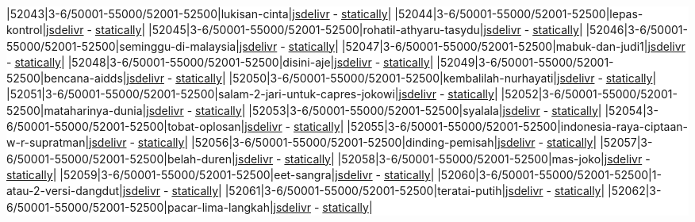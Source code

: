 |52043|3-6/50001-55000/52001-52500|lukisan-cinta|[jsdelivr](https://cdn.jsdelivr.net/gh/dbchord/png-c-1280x720_3-6/50001-55000/52001-52500/lukisan-cinta.png) - [statically](https://cdn.statically.io/gh/dbchord/png-c-1280x720_3-6/img/50001-55000/52001-52500/lukisan-cinta.png)|
|52044|3-6/50001-55000/52001-52500|lepas-kontrol|[jsdelivr](https://cdn.jsdelivr.net/gh/dbchord/png-c-1280x720_3-6/50001-55000/52001-52500/lepas-kontrol.png) - [statically](https://cdn.statically.io/gh/dbchord/png-c-1280x720_3-6/img/50001-55000/52001-52500/lepas-kontrol.png)|
|52045|3-6/50001-55000/52001-52500|rohatil-athyaru-tasydu|[jsdelivr](https://cdn.jsdelivr.net/gh/dbchord/png-c-1280x720_3-6/50001-55000/52001-52500/rohatil-athyaru-tasydu.png) - [statically](https://cdn.statically.io/gh/dbchord/png-c-1280x720_3-6/img/50001-55000/52001-52500/rohatil-athyaru-tasydu.png)|
|52046|3-6/50001-55000/52001-52500|seminggu-di-malaysia|[jsdelivr](https://cdn.jsdelivr.net/gh/dbchord/png-c-1280x720_3-6/50001-55000/52001-52500/seminggu-di-malaysia.png) - [statically](https://cdn.statically.io/gh/dbchord/png-c-1280x720_3-6/img/50001-55000/52001-52500/seminggu-di-malaysia.png)|
|52047|3-6/50001-55000/52001-52500|mabuk-dan-judi1|[jsdelivr](https://cdn.jsdelivr.net/gh/dbchord/png-c-1280x720_3-6/50001-55000/52001-52500/mabuk-dan-judi1.png) - [statically](https://cdn.statically.io/gh/dbchord/png-c-1280x720_3-6/img/50001-55000/52001-52500/mabuk-dan-judi1.png)|
|52048|3-6/50001-55000/52001-52500|disini-aje|[jsdelivr](https://cdn.jsdelivr.net/gh/dbchord/png-c-1280x720_3-6/50001-55000/52001-52500/disini-aje.png) - [statically](https://cdn.statically.io/gh/dbchord/png-c-1280x720_3-6/img/50001-55000/52001-52500/disini-aje.png)|
|52049|3-6/50001-55000/52001-52500|bencana-aidds|[jsdelivr](https://cdn.jsdelivr.net/gh/dbchord/png-c-1280x720_3-6/50001-55000/52001-52500/bencana-aidds.png) - [statically](https://cdn.statically.io/gh/dbchord/png-c-1280x720_3-6/img/50001-55000/52001-52500/bencana-aidds.png)|
|52050|3-6/50001-55000/52001-52500|kembalilah-nurhayati|[jsdelivr](https://cdn.jsdelivr.net/gh/dbchord/png-c-1280x720_3-6/50001-55000/52001-52500/kembalilah-nurhayati.png) - [statically](https://cdn.statically.io/gh/dbchord/png-c-1280x720_3-6/img/50001-55000/52001-52500/kembalilah-nurhayati.png)|
|52051|3-6/50001-55000/52001-52500|salam-2-jari-untuk-capres-jokowi|[jsdelivr](https://cdn.jsdelivr.net/gh/dbchord/png-c-1280x720_3-6/50001-55000/52001-52500/salam-2-jari-untuk-capres-jokowi.png) - [statically](https://cdn.statically.io/gh/dbchord/png-c-1280x720_3-6/img/50001-55000/52001-52500/salam-2-jari-untuk-capres-jokowi.png)|
|52052|3-6/50001-55000/52001-52500|mataharinya-dunia|[jsdelivr](https://cdn.jsdelivr.net/gh/dbchord/png-c-1280x720_3-6/50001-55000/52001-52500/mataharinya-dunia.png) - [statically](https://cdn.statically.io/gh/dbchord/png-c-1280x720_3-6/img/50001-55000/52001-52500/mataharinya-dunia.png)|
|52053|3-6/50001-55000/52001-52500|syalala|[jsdelivr](https://cdn.jsdelivr.net/gh/dbchord/png-c-1280x720_3-6/50001-55000/52001-52500/syalala.png) - [statically](https://cdn.statically.io/gh/dbchord/png-c-1280x720_3-6/img/50001-55000/52001-52500/syalala.png)|
|52054|3-6/50001-55000/52001-52500|tobat-oplosan|[jsdelivr](https://cdn.jsdelivr.net/gh/dbchord/png-c-1280x720_3-6/50001-55000/52001-52500/tobat-oplosan.png) - [statically](https://cdn.statically.io/gh/dbchord/png-c-1280x720_3-6/img/50001-55000/52001-52500/tobat-oplosan.png)|
|52055|3-6/50001-55000/52001-52500|indonesia-raya-ciptaan-w-r-supratman|[jsdelivr](https://cdn.jsdelivr.net/gh/dbchord/png-c-1280x720_3-6/50001-55000/52001-52500/indonesia-raya-ciptaan-w-r-supratman.png) - [statically](https://cdn.statically.io/gh/dbchord/png-c-1280x720_3-6/img/50001-55000/52001-52500/indonesia-raya-ciptaan-w-r-supratman.png)|
|52056|3-6/50001-55000/52001-52500|dinding-pemisah|[jsdelivr](https://cdn.jsdelivr.net/gh/dbchord/png-c-1280x720_3-6/50001-55000/52001-52500/dinding-pemisah.png) - [statically](https://cdn.statically.io/gh/dbchord/png-c-1280x720_3-6/img/50001-55000/52001-52500/dinding-pemisah.png)|
|52057|3-6/50001-55000/52001-52500|belah-duren|[jsdelivr](https://cdn.jsdelivr.net/gh/dbchord/png-c-1280x720_3-6/50001-55000/52001-52500/belah-duren.png) - [statically](https://cdn.statically.io/gh/dbchord/png-c-1280x720_3-6/img/50001-55000/52001-52500/belah-duren.png)|
|52058|3-6/50001-55000/52001-52500|mas-joko|[jsdelivr](https://cdn.jsdelivr.net/gh/dbchord/png-c-1280x720_3-6/50001-55000/52001-52500/mas-joko.png) - [statically](https://cdn.statically.io/gh/dbchord/png-c-1280x720_3-6/img/50001-55000/52001-52500/mas-joko.png)|
|52059|3-6/50001-55000/52001-52500|eet-sangra|[jsdelivr](https://cdn.jsdelivr.net/gh/dbchord/png-c-1280x720_3-6/50001-55000/52001-52500/eet-sangra.png) - [statically](https://cdn.statically.io/gh/dbchord/png-c-1280x720_3-6/img/50001-55000/52001-52500/eet-sangra.png)|
|52060|3-6/50001-55000/52001-52500|1-atau-2-versi-dangdut|[jsdelivr](https://cdn.jsdelivr.net/gh/dbchord/png-c-1280x720_3-6/50001-55000/52001-52500/1-atau-2-versi-dangdut.png) - [statically](https://cdn.statically.io/gh/dbchord/png-c-1280x720_3-6/img/50001-55000/52001-52500/1-atau-2-versi-dangdut.png)|
|52061|3-6/50001-55000/52001-52500|teratai-putih|[jsdelivr](https://cdn.jsdelivr.net/gh/dbchord/png-c-1280x720_3-6/50001-55000/52001-52500/teratai-putih.png) - [statically](https://cdn.statically.io/gh/dbchord/png-c-1280x720_3-6/img/50001-55000/52001-52500/teratai-putih.png)|
|52062|3-6/50001-55000/52001-52500|pacar-lima-langkah|[jsdelivr](https://cdn.jsdelivr.net/gh/dbchord/png-c-1280x720_3-6/50001-55000/52001-52500/pacar-lima-langkah.png) - [statically](https://cdn.statically.io/gh/dbchord/png-c-1280x720_3-6/img/50001-55000/52001-52500/pacar-lima-langkah.png)|